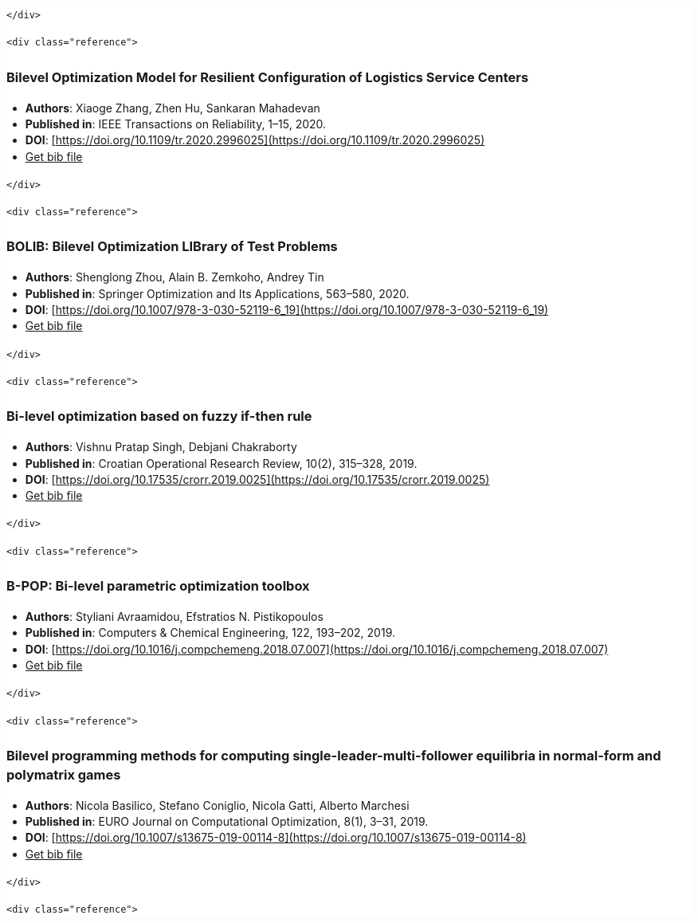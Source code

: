 ~~~
</div>
~~~
~~~
<div class="reference">
~~~
### Bilevel Optimization Model for Resilient Configuration of Logistics Service Centers
- **Authors**: Xiaoge Zhang, Zhen Hu, Sankaran Mahadevan
- **Published in**: IEEE Transactions on Reliability, 1–15, 2020.
- **DOI**: [https://doi.org/10.1109/tr.2020.2996025](https://doi.org/10.1109/tr.2020.2996025)
- [Get bib file](/bib-files/B/Zhang_2008_15.bib)
~~~
</div>
~~~
~~~
<div class="reference">
~~~
### BOLIB: Bilevel Optimization LIBrary of Test Problems
- **Authors**: Shenglong Zhou, Alain B. Zemkoho, Andrey Tin
- **Published in**: Springer Optimization and Its Applications, 563–580, 2020.
- **DOI**: [https://doi.org/10.1007/978-3-030-52119-6_19](https://doi.org/10.1007/978-3-030-52119-6_19)
- [Get bib file](/bib-files/B/Zhou_2016_396.bib)
~~~
</div>
~~~
~~~
<div class="reference">
~~~
### Bi-level optimization based on fuzzy if-then rule
- **Authors**: Vishnu Pratap Singh, Debjani Chakraborty
- **Published in**: Croatian Operational Research Review, 10(2), 315–328, 2019.
- **DOI**: [https://doi.org/10.17535/crorr.2019.0025](https://doi.org/10.17535/crorr.2019.0025)
- [Get bib file](/bib-files/B/1.677712602357119e92022_3.bib)
~~~
</div>
~~~
~~~
<div class="reference">
~~~
### B-POP: Bi-level parametric optimization toolbox
- **Authors**: Styliani Avraamidou, Efstratios N. Pistikopoulos
- **Published in**: Computers & Chemical Engineering, 122, 193–202, 2019.
- **DOI**: [https://doi.org/10.1016/j.compchemeng.2018.07.007](https://doi.org/10.1016/j.compchemeng.2018.07.007)
- [Get bib file](/bib-files/B/Avraamidou_2019_144.bib)
~~~
</div>
~~~
~~~
<div class="reference">
~~~
### Bilevel programming methods for computing single-leader-multi-follower equilibria in normal-form and polymatrix games
- **Authors**: Nicola Basilico, Stefano Coniglio, Nicola Gatti, Alberto Marchesi
- **Published in**: EURO Journal on Computational Optimization, 8(1), 3–31, 2019.
- **DOI**: [https://doi.org/10.1007/s13675-019-00114-8](https://doi.org/10.1007/s13675-019-00114-8)
- [Get bib file](/bib-files/B/Basilico_2019_14.bib)
~~~
</div>
~~~
~~~
<div class="reference">
~~~